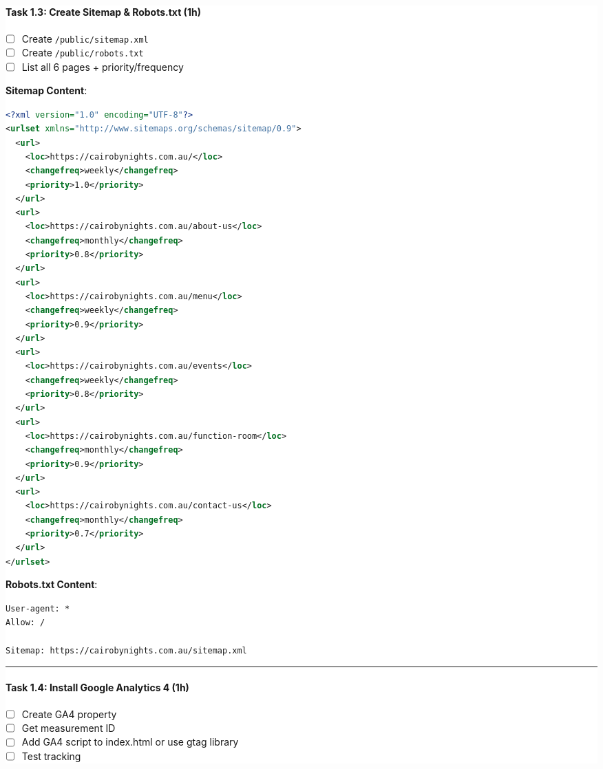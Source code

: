 
#### Task 1.3: Create Sitemap & Robots.txt (1h)
- [ ] Create `/public/sitemap.xml`
- [ ] Create `/public/robots.txt`
- [ ] List all 6 pages + priority/frequency

**Sitemap Content**:
```xml
<?xml version="1.0" encoding="UTF-8"?>
<urlset xmlns="http://www.sitemaps.org/schemas/sitemap/0.9">
  <url>
    <loc>https://cairobynights.com.au/</loc>
    <changefreq>weekly</changefreq>
    <priority>1.0</priority>
  </url>
  <url>
    <loc>https://cairobynights.com.au/about-us</loc>
    <changefreq>monthly</changefreq>
    <priority>0.8</priority>
  </url>
  <url>
    <loc>https://cairobynights.com.au/menu</loc>
    <changefreq>weekly</changefreq>
    <priority>0.9</priority>
  </url>
  <url>
    <loc>https://cairobynights.com.au/events</loc>
    <changefreq>weekly</changefreq>
    <priority>0.8</priority>
  </url>
  <url>
    <loc>https://cairobynights.com.au/function-room</loc>
    <changefreq>monthly</changefreq>
    <priority>0.9</priority>
  </url>
  <url>
    <loc>https://cairobynights.com.au/contact-us</loc>
    <changefreq>monthly</changefreq>
    <priority>0.7</priority>
  </url>
</urlset>
```

**Robots.txt Content**:
```
User-agent: *
Allow: /

Sitemap: https://cairobynights.com.au/sitemap.xml
```

---

#### Task 1.4: Install Google Analytics 4 (1h)
- [ ] Create GA4 property
- [ ] Get measurement ID
- [ ] Add GA4 script to index.html or use gtag library
- [ ] Test tracking
